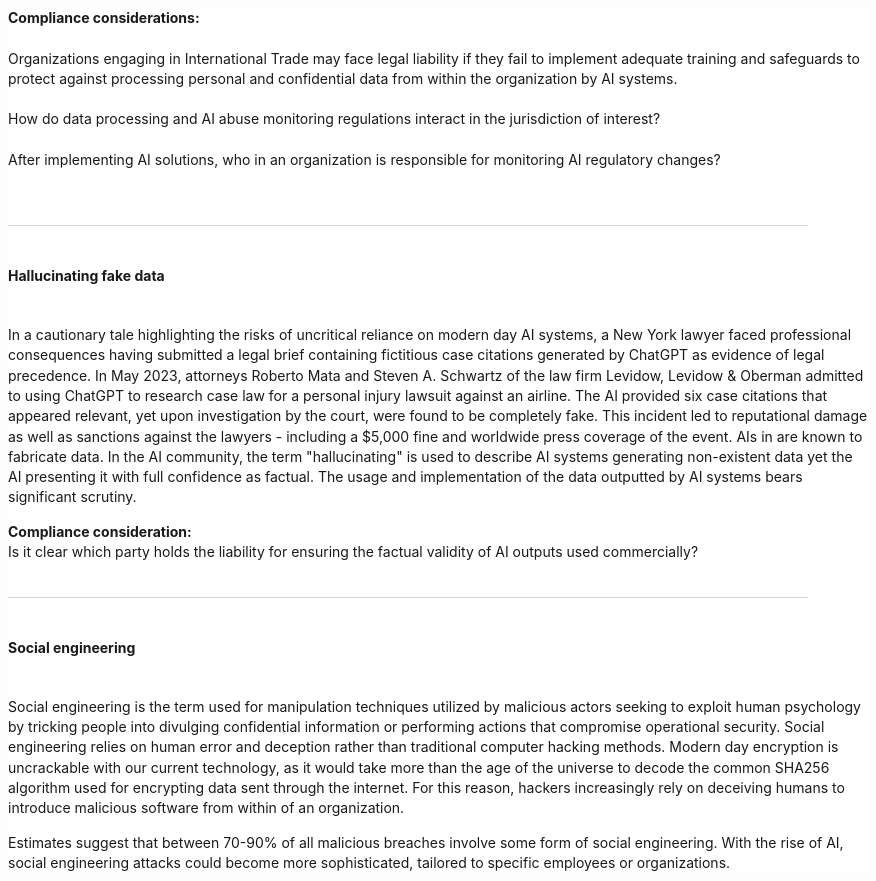 <b>Compliance considerations:</b><br><br>
Organizations engaging in International Trade may face legal liability if they fail to implement adequate training and safeguards to protect against processing personal and confidential data from within the organization by AI systems.<br><br>
How do data processing and AI abuse monitoring regulations interact in the jurisdiction of interest? <br><br>
After implementing AI solutions, who in an organization is responsible for monitoring AI regulatory changes?<br><br>

<br>
<div style="height: 1px; width: min(800px, 100%); padding: 0 5px; box-sizing: border-box; background-color: lightgray   ;"></div>
<br>

#### Hallucinating fake data

<br>
In a cautionary tale highlighting the risks of uncritical reliance on modern day AI systems, a New York lawyer faced professional consequences having submitted a legal brief containing fictitious case citations generated by ChatGPT as evidence of legal precedence. In May 2023, attorneys Roberto Mata and Steven A. Schwartz of the law firm Levidow, Levidow & Oberman admitted to using ChatGPT to research case law for a personal injury lawsuit against an airline. The AI provided six case citations that appeared relevant, yet upon investigation by the court, were found to be completely fake. This incident led to reputational damage as well as sanctions against the lawyers - including a $5,000 fine and worldwide press coverage of the event.
AIs in are known to fabricate data. In the AI community, the term "hallucinating" is used to describe AI systems generating non-existent data yet the AI presenting it with full confidence as factual. 
The usage and implementation of the data outputted by AI systems bears significant scrutiny.

<b>Compliance consideration:</b><br>
Is it clear which party holds the liability for ensuring the factual validity of AI outputs used commercially? 


<br>
<div style="height: 1px; width: min(800px, 100%); padding: 0 5px; box-sizing: border-box; background-color: lightgray;"></div>
<br>

#### Social engineering

<br>
Social engineering is the term used for manipulation techniques utilized by malicious actors seeking to exploit human psychology by tricking people into divulging confidential information or performing actions that compromise operational security. Social engineering relies on human error and deception rather than traditional computer hacking methods. Modern day encryption is uncrackable with our current technology, as it would take more than the age of the universe to decode the common SHA256 algorithm used for encrypting data sent through the internet. For this reason, hackers increasingly rely on deceiving humans to introduce malicious software from within of an organization.

Estimates suggest that between 70-90% of all malicious breaches involve some form of social engineering. With the rise of AI, social engineering attacks could become more sophisticated, tailored to specific employees or organizations. 

